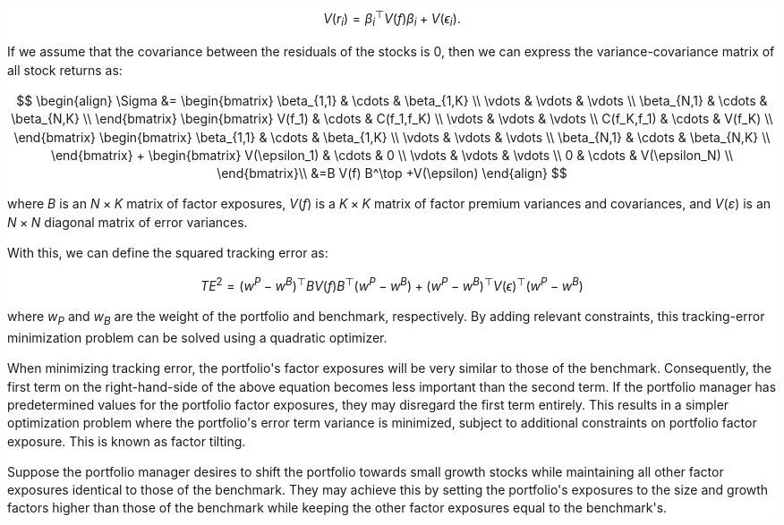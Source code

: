 $$
V(r_i)=\beta_i^\top V(f)\beta_i+V(\epsilon_i).
$$

If we assume that the covariance between the residuals of the stocks is 0, then we can express the variance-covariance matrix of all stock returns as:

$$
\begin{align}
\Sigma &= 
\begin{bmatrix}
\beta_{1,1} & \cdots & \beta_{1,K} \\
\vdots     & \vdots & \vdots     \\
\beta_{N,1} & \cdots & \beta_{N,K} \\
\end{bmatrix}
\begin{bmatrix}
V(f_1)     & \cdots & C(f_1,f_K) \\
\vdots     & \vdots & \vdots     \\
C(f_K,f_1) & \cdots & V(f_K)     \\
\end{bmatrix}
\begin{bmatrix}
\beta_{1,1} & \cdots & \beta_{1,K} \\
\vdots     & \vdots & \vdots     \\
\beta_{N,1} & \cdots & \beta_{N,K} \\
\end{bmatrix}
+
\begin{bmatrix}
V(\epsilon_1)     & \cdots & 0 \\
\vdots     & \vdots & \vdots     \\
0 & \cdots & V(\epsilon_N)     \\
\end{bmatrix}\\
&=B V(f) B^\top +V(\epsilon)
\end{align}
$$

where $B$ is an $N\times K$ matrix of factor exposures, $V(f)$ is a $K\times K$ matrix of factor premium variances and covariances, and $V(ε)$ is an $N\times N$ diagonal matrix of error variances.

With this, we can define the squared tracking error as:

$$
TE^2 = (w^P-w^B)^\top B V(f) B^\top (w^P-w^B)+(w^P-w^B)^\top V(\epsilon)^\top (w^P-w^B)
$$

where $w_P$ and $w_B$ are the weight of the portfolio and benchmark, respectively. By adding relevant constraints, this tracking-error minimization problem can be solved using a quadratic optimizer.

When minimizing tracking error, the portfolio's factor exposures will be very similar to those of the benchmark. Consequently, the first term on the right-hand-side of the above equation becomes less important than the second term. If the portfolio manager has predetermined values for the portfolio factor exposures, they may disregard the first term entirely. This results in a simpler optimization problem where the portfolio's error term variance is minimized, subject to additional constraints on portfolio factor exposure. This is known as factor tilting.

Suppose the portfolio manager desires to shift the portfolio towards small growth stocks while maintaining all other factor exposures identical to those of the benchmark. They may achieve this by setting the portfolio's exposures to the size and growth factors higher than those of the benchmark while keeping the other factor exposures equal to the benchmark's. 
